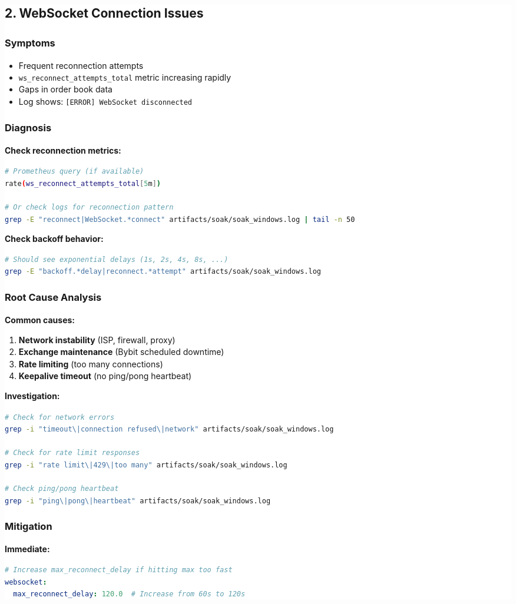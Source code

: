 
## 2. WebSocket Connection Issues

### Symptoms
- Frequent reconnection attempts
- `ws_reconnect_attempts_total` metric increasing rapidly
- Gaps in order book data
- Log shows: `[ERROR] WebSocket disconnected`

### Diagnosis

**Check reconnection metrics:**
```bash
# Prometheus query (if available)
rate(ws_reconnect_attempts_total[5m])

# Or check logs for reconnection pattern
grep -E "reconnect|WebSocket.*connect" artifacts/soak/soak_windows.log | tail -n 50
```

**Check backoff behavior:**
```bash
# Should see exponential delays (1s, 2s, 4s, 8s, ...)
grep -E "backoff.*delay|reconnect.*attempt" artifacts/soak/soak_windows.log
```

### Root Cause Analysis

**Common causes:**
1. **Network instability** (ISP, firewall, proxy)
2. **Exchange maintenance** (Bybit scheduled downtime)
3. **Rate limiting** (too many connections)
4. **Keepalive timeout** (no ping/pong heartbeat)

**Investigation:**
```bash
# Check for network errors
grep -i "timeout\|connection refused\|network" artifacts/soak/soak_windows.log

# Check for rate limit responses
grep -i "rate limit\|429\|too many" artifacts/soak/soak_windows.log

# Check ping/pong heartbeat
grep -i "ping\|pong\|heartbeat" artifacts/soak/soak_windows.log
```

### Mitigation

**Immediate:**
```yaml
# Increase max_reconnect_delay if hitting max too fast
websocket:
  max_reconnect_delay: 120.0  # Increase from 60s to 120s
```
